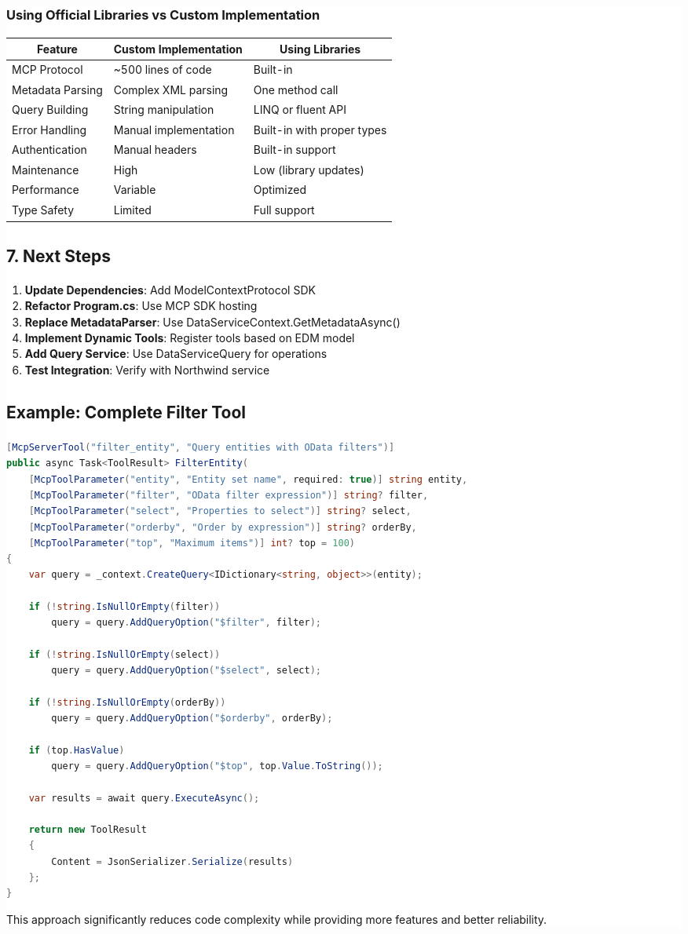 ### Using Official Libraries vs Custom Implementation

| Feature | Custom Implementation | Using Libraries |
|---------|---------------------|-----------------|
| MCP Protocol | ~500 lines of code | Built-in |
| Metadata Parsing | Complex XML parsing | One method call |
| Query Building | String manipulation | LINQ or fluent API |
| Error Handling | Manual implementation | Built-in with proper types |
| Authentication | Manual headers | Built-in support |
| Maintenance | High | Low (library updates) |
| Performance | Variable | Optimized |
| Type Safety | Limited | Full support |

## 7. Next Steps

1. **Update Dependencies**: Add ModelContextProtocol SDK
2. **Refactor Program.cs**: Use MCP SDK hosting
3. **Replace MetadataParser**: Use DataServiceContext.GetMetadataAsync()
4. **Implement Dynamic Tools**: Register tools based on EDM model
5. **Add Query Service**: Use DataServiceQuery for operations
6. **Test Integration**: Verify with Northwind service

## Example: Complete Filter Tool

```csharp
[McpServerTool("filter_entity", "Query entities with OData filters")]
public async Task<ToolResult> FilterEntity(
    [McpToolParameter("entity", "Entity set name", required: true)] string entity,
    [McpToolParameter("filter", "OData filter expression")] string? filter,
    [McpToolParameter("select", "Properties to select")] string? select,
    [McpToolParameter("orderby", "Order by expression")] string? orderBy,
    [McpToolParameter("top", "Maximum items")] int? top = 100)
{
    var query = _context.CreateQuery<IDictionary<string, object>>(entity);
    
    if (!string.IsNullOrEmpty(filter))
        query = query.AddQueryOption("$filter", filter);
    
    if (!string.IsNullOrEmpty(select))
        query = query.AddQueryOption("$select", select);
        
    if (!string.IsNullOrEmpty(orderBy))
        query = query.AddQueryOption("$orderby", orderBy);
        
    if (top.HasValue)
        query = query.AddQueryOption("$top", top.Value.ToString());
    
    var results = await query.ExecuteAsync();
    
    return new ToolResult
    {
        Content = JsonSerializer.Serialize(results)
    };
}
```

This approach significantly reduces code complexity while providing more features and better reliability.